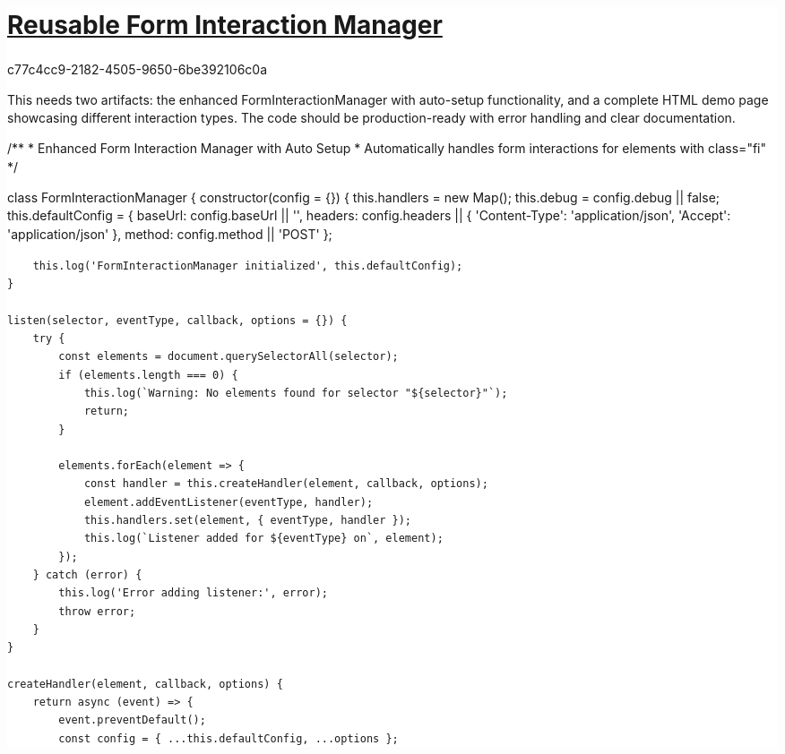 # [Reusable Form Interaction Manager](https://claude.ai/chat/f82e3375-a5be-4ee4-97ca-c64b8af66523)

c77c4cc9-2182-4505-9650-6be392106c0a

 <antThinking>This needs two artifacts: the enhanced FormInteractionManager with auto-setup functionality, and a complete HTML demo page showcasing different interaction types. The code should be production-ready with error handling and clear documentation.</antThinking>

<antArtifact identifier="form-interaction-manager-auto" type="application/vnd.ant.code" language="javascript" title="Enhanced Form Interaction Manager">
/**
 * Enhanced Form Interaction Manager with Auto Setup
 * Automatically handles form interactions for elements with class="fi"
 */

class FormInteractionManager {
    constructor(config = {}) {
        this.handlers = new Map();
        this.debug = config.debug || false;
        this.defaultConfig = {
            baseUrl: config.baseUrl || '',
            headers: config.headers || {
                'Content-Type': 'application/json',
                'Accept': 'application/json'
            },
            method: config.method || 'POST'
        };
        
        this.log('FormInteractionManager initialized', this.defaultConfig);
    }

    listen(selector, eventType, callback, options = {}) {
        try {
            const elements = document.querySelectorAll(selector);
            if (elements.length === 0) {
                this.log(`Warning: No elements found for selector "${selector}"`);
                return;
            }

            elements.forEach(element => {
                const handler = this.createHandler(element, callback, options);
                element.addEventListener(eventType, handler);
                this.handlers.set(element, { eventType, handler });
                this.log(`Listener added for ${eventType} on`, element);
            });
        } catch (error) {
            this.log('Error adding listener:', error);
            throw error;
        }
    }

    createHandler(element, callback, options) {
        return async (event) => {
            event.preventDefault();
            const config = { ...this.defaultConfig, ...options };
            